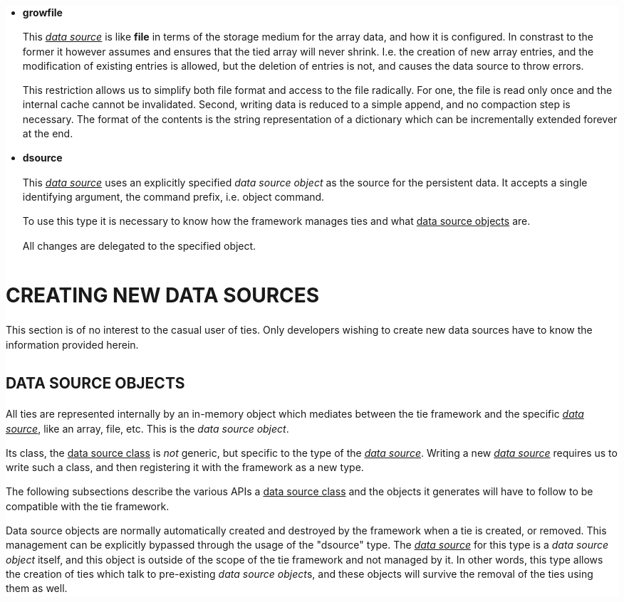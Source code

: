   - __growfile__

    This *[data source](\.\./\.\./\.\./\.\./index\.md\#data\_source)* is like
    __file__ in terms of the storage medium for the array data, and how it
    is configured\. In constrast to the former it however assumes and ensures
    that the tied array will never shrink\. I\.e\. the creation of new array
    entries, and the modification of existing entries is allowed, but the
    deletion of entries is not, and causes the data source to throw errors\.

    This restriction allows us to simplify both file format and access to the
    file radically\. For one, the file is read only once and the internal cache
    cannot be invalidated\. Second, writing data is reduced to a simple append,
    and no compaction step is necessary\. The format of the contents is the
    string representation of a dictionary which can be incrementally extended
    forever at the end\.

  - __dsource__

    This *[data source](\.\./\.\./\.\./\.\./index\.md\#data\_source)* uses an
    explicitly specified *data source object* as the source for the persistent
    data\. It accepts a single identifying argument, the command prefix, i\.e\.
    object command\.

    To use this type it is necessary to know how the framework manages ties and
    what [data source objects](#subsection3) are\.

    All changes are delegated to the specified object\.

# <a name='section3'></a>CREATING NEW DATA SOURCES

This section is of no interest to the casual user of ties\. Only developers
wishing to create new data sources have to know the information provided herein\.

## <a name='subsection3'></a>DATA SOURCE OBJECTS

All ties are represented internally by an in\-memory object which mediates
between the tie framework and the specific *[data
source](\.\./\.\./\.\./\.\./index\.md\#data\_source)*, like an array, file, etc\. This
is the *data source object*\.

Its class, the [data source class](#subsection5) is *not* generic, but
specific to the type of the *[data
source](\.\./\.\./\.\./\.\./index\.md\#data\_source)*\. Writing a new *[data
source](\.\./\.\./\.\./\.\./index\.md\#data\_source)* requires us to write such a
class, and then registering it with the framework as a new type\.

The following subsections describe the various APIs a [data source
class](#subsection5) and the objects it generates will have to follow to be
compatible with the tie framework\.

Data source objects are normally automatically created and destroyed by the
framework when a tie is created, or removed\. This management can be explicitly
bypassed through the usage of the "dsource" type\. The *[data
source](\.\./\.\./\.\./\.\./index\.md\#data\_source)* for this type is a *data source
object* itself, and this object is outside of the scope of the tie framework
and not managed by it\. In other words, this type allows the creation of ties
which talk to pre\-existing *data source object*s, and these objects will
survive the removal of the ties using them as well\.
